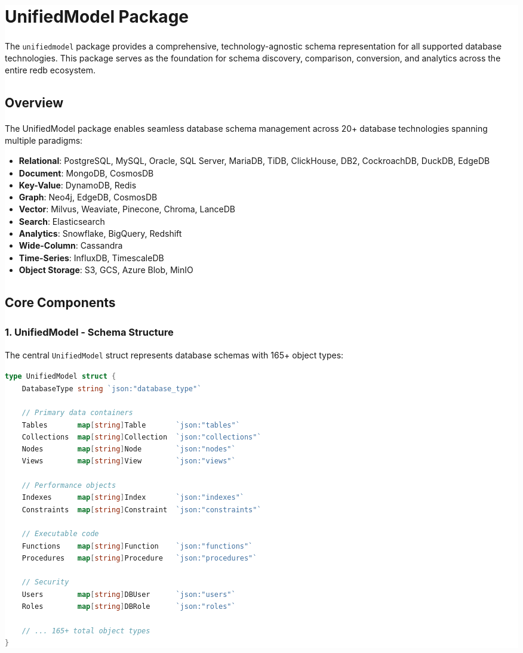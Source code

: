 # UnifiedModel Package

The `unifiedmodel` package provides a comprehensive, technology-agnostic schema representation for all supported database technologies. This package serves as the foundation for schema discovery, comparison, conversion, and analytics across the entire redb ecosystem.

## Overview

The UnifiedModel package enables seamless database schema management across 20+ database technologies spanning multiple paradigms:

- **Relational**: PostgreSQL, MySQL, Oracle, SQL Server, MariaDB, TiDB, ClickHouse, DB2, CockroachDB, DuckDB, EdgeDB
- **Document**: MongoDB, CosmosDB  
- **Key-Value**: DynamoDB, Redis
- **Graph**: Neo4j, EdgeDB, CosmosDB
- **Vector**: Milvus, Weaviate, Pinecone, Chroma, LanceDB
- **Search**: Elasticsearch
- **Analytics**: Snowflake, BigQuery, Redshift
- **Wide-Column**: Cassandra
- **Time-Series**: InfluxDB, TimescaleDB
- **Object Storage**: S3, GCS, Azure Blob, MinIO

## Core Components

### 1. UnifiedModel - Schema Structure

The central `UnifiedModel` struct represents database schemas with 165+ object types:

```go
type UnifiedModel struct {
    DatabaseType string `json:"database_type"`
    
    // Primary data containers
    Tables       map[string]Table       `json:"tables"`
    Collections  map[string]Collection  `json:"collections"`
    Nodes        map[string]Node        `json:"nodes"`
    Views        map[string]View        `json:"views"`
    
    // Performance objects
    Indexes      map[string]Index       `json:"indexes"`
    Constraints  map[string]Constraint  `json:"constraints"`
    
    // Executable code
    Functions    map[string]Function    `json:"functions"`
    Procedures   map[string]Procedure   `json:"procedures"`
    
    // Security
    Users        map[string]DBUser      `json:"users"`
    Roles        map[string]DBRole      `json:"roles"`
    
    // ... 165+ total object types
}
```
